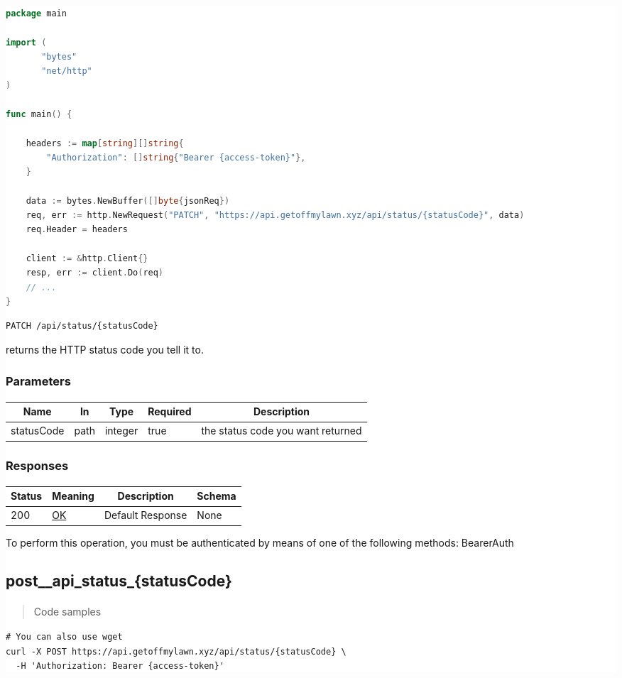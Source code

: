```go
package main

import (
       "bytes"
       "net/http"
)

func main() {

    headers := map[string][]string{
        "Authorization": []string{"Bearer {access-token}"},
    }

    data := bytes.NewBuffer([]byte{jsonReq})
    req, err := http.NewRequest("PATCH", "https://api.getoffmylawn.xyz/api/status/{statusCode}", data)
    req.Header = headers

    client := &http.Client{}
    resp, err := client.Do(req)
    // ...
}

```

`PATCH /api/status/{statusCode}`

returns the HTTP status code you tell it to.

<h3 id="patch__api_status_{statuscode}-parameters">Parameters</h3>

|Name|In|Type|Required|Description|
|---|---|---|---|---|
|statusCode|path|integer|true|the status code you want returned|

<h3 id="patch__api_status_{statuscode}-responses">Responses</h3>

|Status|Meaning|Description|Schema|
|---|---|---|---|
|200|[OK](https://tools.ietf.org/html/rfc7231#section-6.3.1)|Default Response|None|

<aside class="warning">
To perform this operation, you must be authenticated by means of one of the following methods:
BearerAuth
</aside>

## post__api_status_{statusCode}

> Code samples

```shell
# You can also use wget
curl -X POST https://api.getoffmylawn.xyz/api/status/{statusCode} \
  -H 'Authorization: Bearer {access-token}'

```

